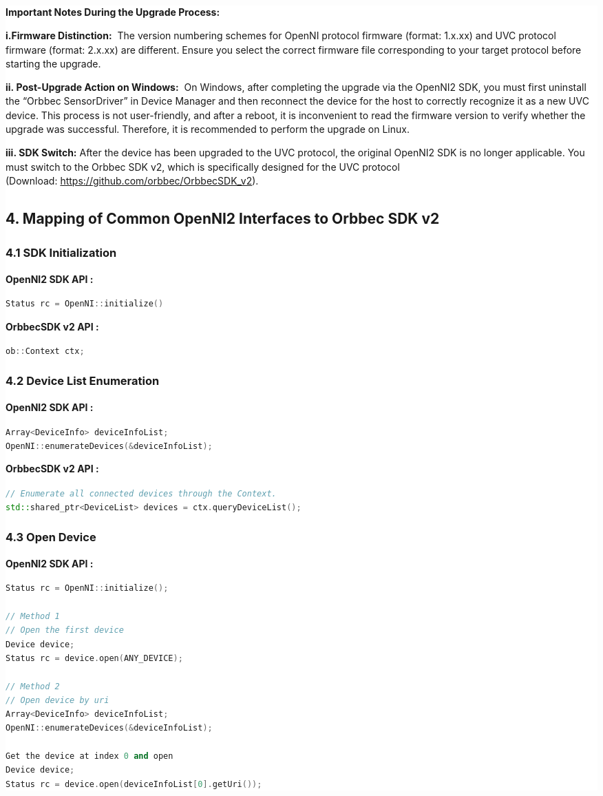 **Important Notes During the Upgrade Process:**

**i.Firmware Distinction:** 
The version numbering schemes for OpenNI protocol firmware (format: 1.x.xx) and UVC protocol firmware (format: 2.x.xx) are different. Ensure you select the correct firmware file corresponding to your target protocol before starting the upgrade.

**ii. Post-Upgrade Action on Windows:** 
On Windows, after completing the upgrade via the OpenNI2 SDK, you must first uninstall the “Orbbec SensorDriver” in Device Manager and then reconnect the device for the host to correctly recognize it as a new UVC device. This process is not user-friendly, and after a reboot, it is inconvenient to read the firmware version to verify whether the upgrade was successful. Therefore, it is recommended to perform the upgrade on Linux.

**iii. SDK Switch:** After the device has been upgraded to the UVC protocol, the original OpenNI2 SDK is no longer applicable. You must switch to the Orbbec SDK v2, which is specifically designed for the UVC protocol (Download: https://github.com/orbbec/OrbbecSDK_v2).

## 4. Mapping of Common OpenNI2 Interfaces to Orbbec SDK v2


### 4.1 SDK Initialization

**OpenNI2 SDK API :**
```cpp
Status rc = OpenNI::initialize()
```

**OrbbecSDK v2 API :**
```cpp
ob::Context ctx;
```

### 4.2 Device List Enumeration

**OpenNI2 SDK API :**
```cpp
Array<DeviceInfo> deviceInfoList;
OpenNI::enumerateDevices(&deviceInfoList);
```

**OrbbecSDK v2 API :**
```cpp
// Enumerate all connected devices through the Context.
std::shared_ptr<DeviceList> devices = ctx.queryDeviceList();
```

### 4.3 Open Device

**OpenNI2 SDK API :**
```cpp
Status rc = OpenNI::initialize();

// Method 1
// Open the first device
Device device;
Status rc = device.open(ANY_DEVICE);

// Method 2
// Open device by uri
Array<DeviceInfo> deviceInfoList;
OpenNI::enumerateDevices(&deviceInfoList);

Get the device at index 0 and open
Device device;
Status rc = device.open(deviceInfoList[0].getUri());
```
